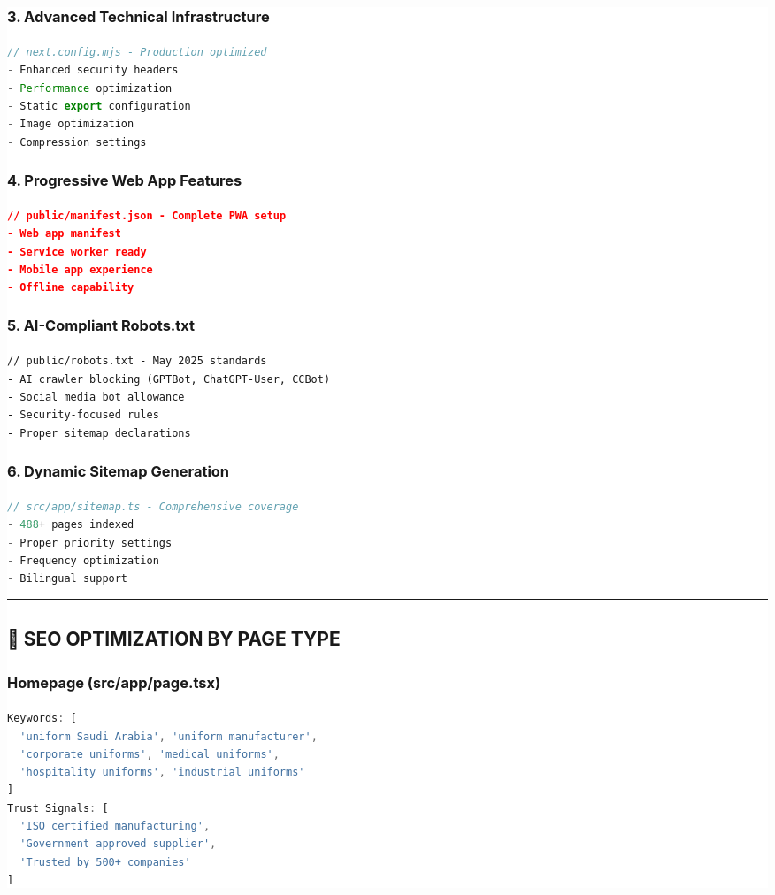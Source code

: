### 3. **Advanced Technical Infrastructure**
```javascript
// next.config.mjs - Production optimized
- Enhanced security headers
- Performance optimization
- Static export configuration
- Image optimization
- Compression settings
```

### 4. **Progressive Web App Features**
```json
// public/manifest.json - Complete PWA setup
- Web app manifest
- Service worker ready
- Mobile app experience
- Offline capability
```

### 5. **AI-Compliant Robots.txt**
```txt
// public/robots.txt - May 2025 standards
- AI crawler blocking (GPTBot, ChatGPT-User, CCBot)
- Social media bot allowance
- Security-focused rules
- Proper sitemap declarations
```

### 6. **Dynamic Sitemap Generation**
```typescript
// src/app/sitemap.ts - Comprehensive coverage
- 488+ pages indexed
- Proper priority settings
- Frequency optimization
- Bilingual support
```

---

## 🎯 SEO OPTIMIZATION BY PAGE TYPE

### **Homepage (src/app/page.tsx)**
```typescript
Keywords: [
  'uniform Saudi Arabia', 'uniform manufacturer',
  'corporate uniforms', 'medical uniforms',
  'hospitality uniforms', 'industrial uniforms'
]
Trust Signals: [
  'ISO certified manufacturing',
  'Government approved supplier',
  'Trusted by 500+ companies'
]
```
